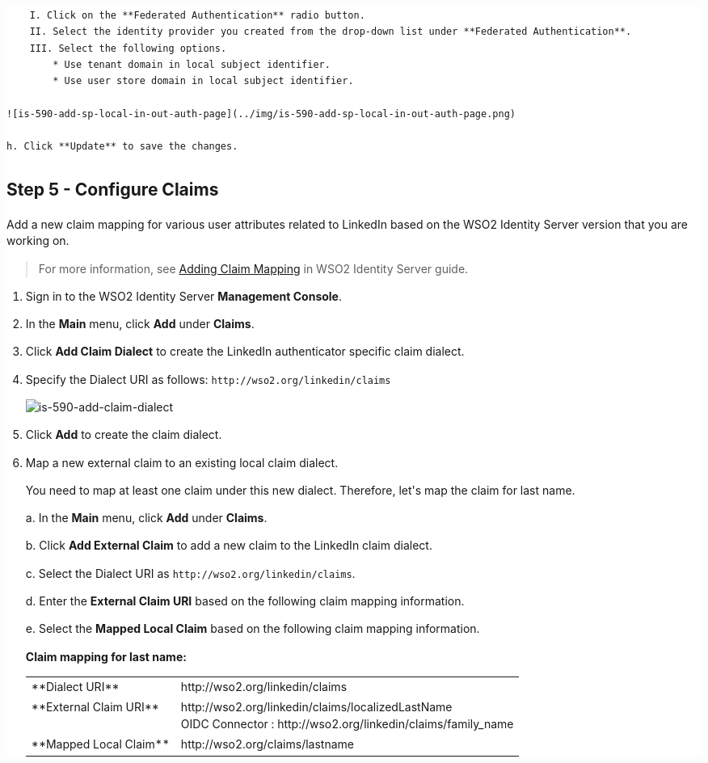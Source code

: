         I. Click on the **Federated Authentication** radio button.
        II. Select the identity provider you created from the drop-down list under **Federated Authentication**. 
        III. Select the following options.
            * Use tenant domain in local subject identifier.
            * Use user store domain in local subject identifier.
            
    ![is-590-add-sp-local-in-out-auth-page](../img/is-590-add-sp-local-in-out-auth-page.png)
            
    h. Click **Update** to save the changes.
    
## Step 5 - Configure Claims

Add a new claim mapping for various user attributes related to LinkedIn based on the WSO2 Identity Server version 
that you are working on.

> For more information, see [Adding Claim Mapping](https://is.docs.wso2.com/en/5.9.0/learn/adding-claim-mapping/) in
> WSO2 Identity Server guide.

1. Sign in to the WSO2 Identity Server **Management Console**.

2. In the **Main** menu, click **Add** under **Claims**.

3. Click **Add Claim Dialect** to create the LinkedIn authenticator specific claim dialect.

4. Specify the Dialect URI as follows: `http://wso2.org/linkedin/claims`

    ![is-590-add-claim-dialect](../img/is-590-add-claim-dialect.png)

5. Click **Add** to create the claim dialect.

6. Map a new external claim to an existing local claim dialect.
    
    You need to map at least one claim under this new dialect. Therefore, let's map the claim for last name.
    
    a. In the **Main** menu, click **Add** under **Claims**.
    
    b. Click **Add External Claim** to add a new claim to the LinkedIn claim dialect.
    
    c. Select the Dialect URI as `http://wso2.org/linkedin/claims`.
    
    d. Enter the **External Claim URI** based on the following claim mapping information.
    
    e. Select the **Mapped Local Claim** based on the following claim mapping information.
    
    **Claim mapping for last name:**
    
    <table>
    <tbody>
    <tr class="odd">
    <td>**Dialect URI**</td>
    <td>http://wso2.org/linkedin/claims</td>
    </tr>
    <tr class="even">
    <td>**External Claim URI**</td>
    <td>http://wso2.org/linkedin/claims/localizedLastName<br>
    OIDC Connector : http://wso2.org/linkedin/claims/family_name
    </td>
    </tr>
    <tr class="odd">
    <td>**Mapped Local Claim**</td>
    <td>http://wso2.org/claims/lastname</td>
    </tr>
    </tbody>
    </table>
    